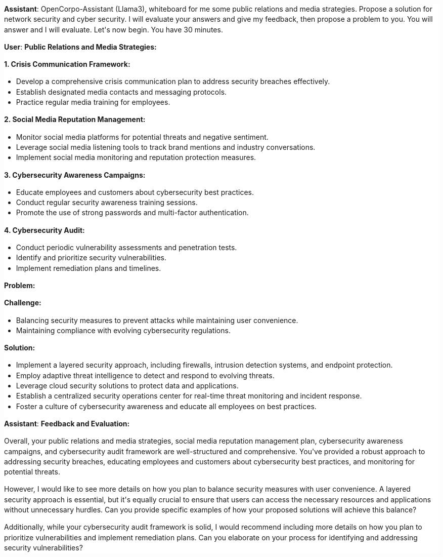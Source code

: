 **Assistant**: OpenCorpo-Assistant (Llama3), whiteboard for me some public relations and media strategies. Propose a solution for network security and cyber security. I will evaluate your answers and give my feedback, then propose a problem to you. You will answer and I will evaluate. Let's now begin. You have 30 minutes.

**User**: **Public Relations and Media Strategies:**

**1. Crisis Communication Framework:**
- Develop a comprehensive crisis communication plan to address security breaches effectively.
- Establish designated media contacts and messaging protocols.
- Practice regular media training for employees.

**2. Social Media Reputation Management:**
- Monitor social media platforms for potential threats and negative sentiment.
- Leverage social media listening tools to track brand mentions and industry conversations.
- Implement social media monitoring and reputation protection measures.

**3. Cybersecurity Awareness Campaigns:**
- Educate employees and customers about cybersecurity best practices.
- Conduct regular security awareness training sessions.
- Promote the use of strong passwords and multi-factor authentication.

**4. Cybersecurity Audit:**
- Conduct periodic vulnerability assessments and penetration tests.
- Identify and prioritize security vulnerabilities.
- Implement remediation plans and timelines.

**Problem:**

**Challenge:**

- Balancing security measures to prevent attacks while maintaining user convenience.
- Maintaining compliance with evolving cybersecurity regulations.

**Solution:**

- Implement a layered security approach, including firewalls, intrusion detection systems, and endpoint protection.
- Employ adaptive threat intelligence to detect and respond to evolving threats.
- Leverage cloud security solutions to protect data and applications.
- Establish a centralized security operations center for real-time threat monitoring and incident response.
- Foster a culture of cybersecurity awareness and educate all employees on best practices.

**Assistant**: **Feedback and Evaluation:**

Overall, your public relations and media strategies, social media reputation management plan, cybersecurity awareness campaigns, and cybersecurity audit framework are well-structured and comprehensive. You've provided a robust approach to addressing security breaches, educating employees and customers about cybersecurity best practices, and monitoring for potential threats.

However, I would like to see more details on how you plan to balance security measures with user convenience. A layered security approach is essential, but it's equally crucial to ensure that users can access the necessary resources and applications without unnecessary hurdles. Can you provide specific examples of how your proposed solutions will achieve this balance?

Additionally, while your cybersecurity audit framework is solid, I would recommend including more details on how you plan to prioritize vulnerabilities and implement remediation plans. Can you elaborate on your process for identifying and addressing security vulnerabilities?
